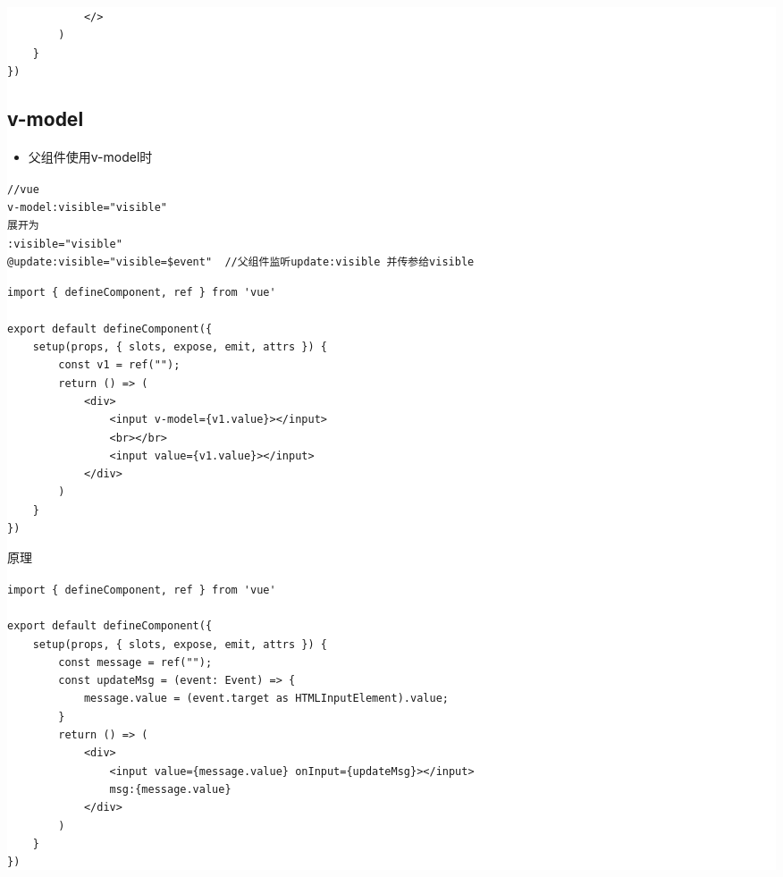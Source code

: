 ```tsx
            </>
        )
    }
})
```



##  v-model

- 父组件使用v-model时

```vue
//vue
v-model:visible="visible"
展开为
:visible="visible"
@update:visible="visible=$event"  //父组件监听update:visible 并传参给visible
```



```tsx
import { defineComponent, ref } from 'vue'

export default defineComponent({
    setup(props, { slots, expose, emit, attrs }) {
        const v1 = ref("");
        return () => (
            <div>
                <input v-model={v1.value}></input>
                <br></br>
                <input value={v1.value}></input>
            </div>
        )
    }
})
```

原理

```tsx
import { defineComponent, ref } from 'vue'

export default defineComponent({
    setup(props, { slots, expose, emit, attrs }) {
        const message = ref("");
        const updateMsg = (event: Event) => {
            message.value = (event.target as HTMLInputElement).value;
        }
        return () => (
            <div>
                <input value={message.value} onInput={updateMsg}></input>
                msg:{message.value}
            </div>
        )
    }
})
```

